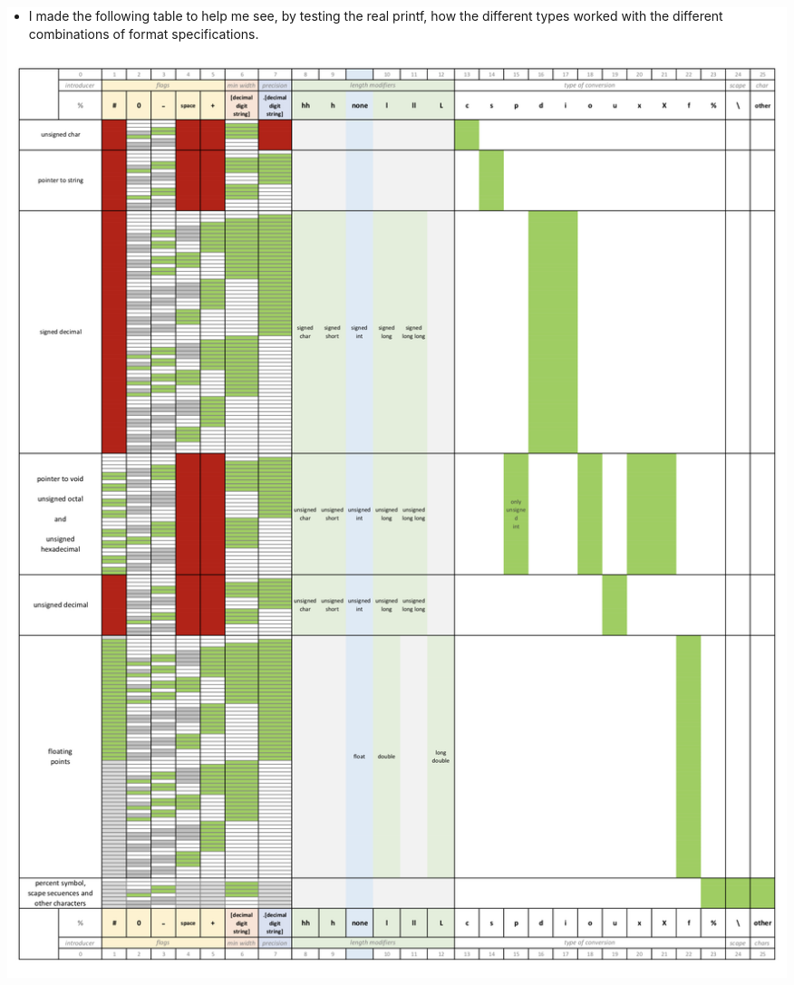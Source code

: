 * I made the following table to help me see, by testing the real printf, how the different types worked with the different combinations of format specifications.
<img src="resources/images/pf_fmtspecs_table_1.png" width="1000">
